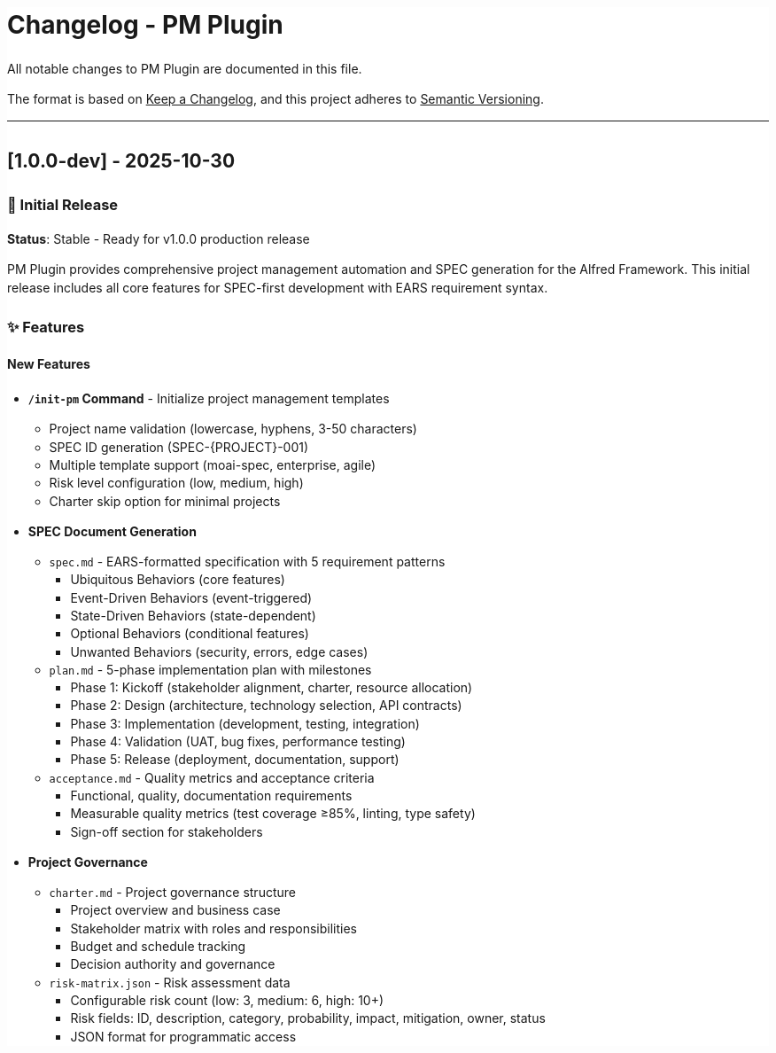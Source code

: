 # Changelog - PM Plugin

All notable changes to PM Plugin are documented in this file.

The format is based on [Keep a Changelog](https://keepachangelog.com/en/1.0.0/),
and this project adheres to [Semantic Versioning](https://semver.org/spec/v2.0.0.html).

---

## [1.0.0-dev] - 2025-10-30

### 🎊 Initial Release

**Status**: Stable - Ready for v1.0.0 production release

PM Plugin provides comprehensive project management automation and SPEC generation for the Alfred Framework. This initial release includes all core features for SPEC-first development with EARS requirement syntax.

### ✨ Features

#### New Features

- **`/init-pm` Command** - Initialize project management templates
  - Project name validation (lowercase, hyphens, 3-50 characters)
  - SPEC ID generation (SPEC-{PROJECT}-001)
  - Multiple template support (moai-spec, enterprise, agile)
  - Risk level configuration (low, medium, high)
  - Charter skip option for minimal projects

- **SPEC Document Generation**
  - `spec.md` - EARS-formatted specification with 5 requirement patterns
    * Ubiquitous Behaviors (core features)
    * Event-Driven Behaviors (event-triggered)
    * State-Driven Behaviors (state-dependent)
    * Optional Behaviors (conditional features)
    * Unwanted Behaviors (security, errors, edge cases)
  - `plan.md` - 5-phase implementation plan with milestones
    * Phase 1: Kickoff (stakeholder alignment, charter, resource allocation)
    * Phase 2: Design (architecture, technology selection, API contracts)
    * Phase 3: Implementation (development, testing, integration)
    * Phase 4: Validation (UAT, bug fixes, performance testing)
    * Phase 5: Release (deployment, documentation, support)
  - `acceptance.md` - Quality metrics and acceptance criteria
    * Functional, quality, documentation requirements
    * Measurable quality metrics (test coverage ≥85%, linting, type safety)
    * Sign-off section for stakeholders

- **Project Governance**
  - `charter.md` - Project governance structure
    * Project overview and business case
    * Stakeholder matrix with roles and responsibilities
    * Budget and schedule tracking
    * Decision authority and governance
  - `risk-matrix.json` - Risk assessment data
    * Configurable risk count (low: 3, medium: 6, high: 10+)
    * Risk fields: ID, description, category, probability, impact, mitigation, owner, status
    * JSON format for programmatic access

